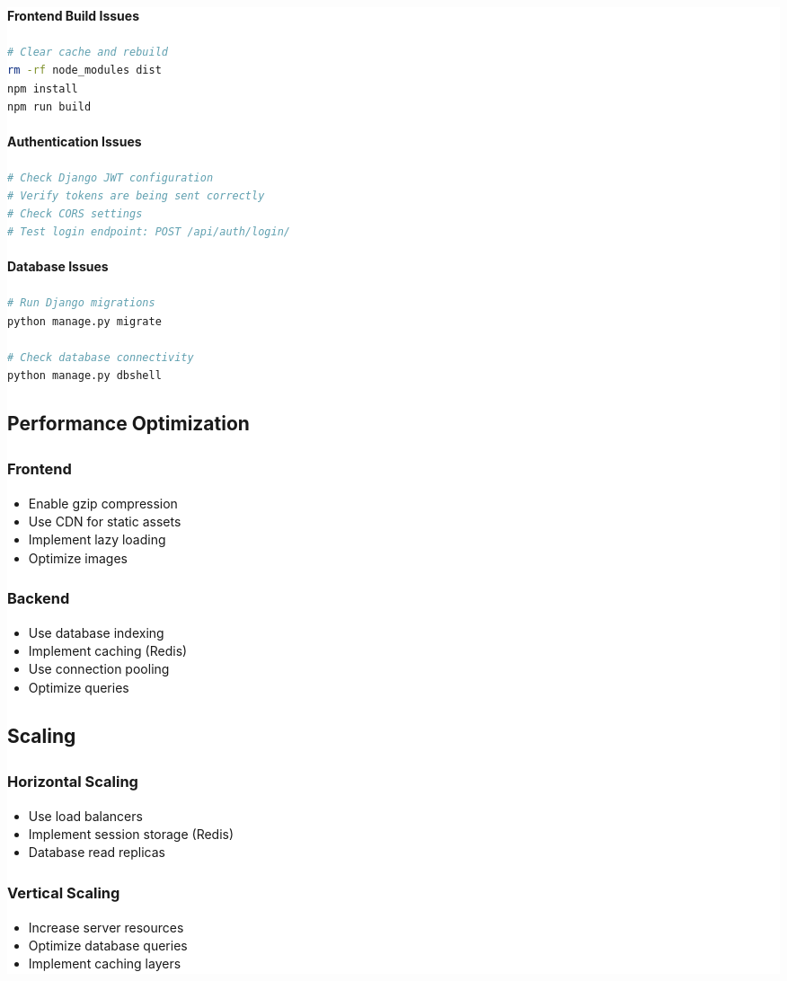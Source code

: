 #### Frontend Build Issues
```bash
# Clear cache and rebuild
rm -rf node_modules dist
npm install
npm run build
```

#### Authentication Issues
```bash
# Check Django JWT configuration
# Verify tokens are being sent correctly
# Check CORS settings
# Test login endpoint: POST /api/auth/login/
```

#### Database Issues
```bash
# Run Django migrations
python manage.py migrate

# Check database connectivity
python manage.py dbshell
```

## Performance Optimization

### Frontend
- Enable gzip compression
- Use CDN for static assets
- Implement lazy loading
- Optimize images

### Backend
- Use database indexing
- Implement caching (Redis)
- Use connection pooling
- Optimize queries

## Scaling

### Horizontal Scaling
- Use load balancers
- Implement session storage (Redis)
- Database read replicas

### Vertical Scaling
- Increase server resources
- Optimize database queries
- Implement caching layers
